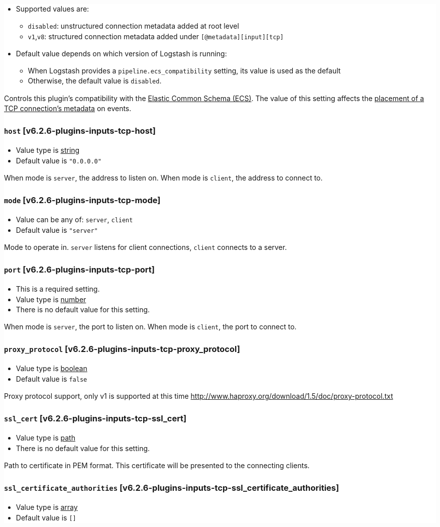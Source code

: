 * Supported values are:

  * `disabled`: unstructured connection metadata added at root level
  * `v1`,`v8`: structured connection metadata added under `[@metadata][input][tcp]`

* Default value depends on which version of Logstash is running:

  * When Logstash provides a `pipeline.ecs_compatibility` setting, its value is used as the default
  * Otherwise, the default value is `disabled`.

Controls this plugin’s compatibility with the [Elastic Common Schema (ECS)](https://www.elastic.co/guide/en/ecs/current/index.html). The value of this setting affects the [placement of a TCP connection’s metadata](v6-2-6-plugins-inputs-tcp.md#v6.2.6-plugins-inputs-tcp-ecs_metadata) on events.

### `host` [v6.2.6-plugins-inputs-tcp-host]

* Value type is [string](/lsr/value-types.md#string)
* Default value is `"0.0.0.0"`

When mode is `server`, the address to listen on. When mode is `client`, the address to connect to.

### `mode` [v6.2.6-plugins-inputs-tcp-mode]

* Value can be any of: `server`, `client`
* Default value is `"server"`

Mode to operate in. `server` listens for client connections, `client` connects to a server.

### `port` [v6.2.6-plugins-inputs-tcp-port]

* This is a required setting.
* Value type is [number](/lsr/value-types.md#number)
* There is no default value for this setting.

When mode is `server`, the port to listen on. When mode is `client`, the port to connect to.

### `proxy_protocol` [v6.2.6-plugins-inputs-tcp-proxy_protocol]

* Value type is [boolean](/lsr/value-types.md#boolean)
* Default value is `false`

Proxy protocol support, only v1 is supported at this time <http://www.haproxy.org/download/1.5/doc/proxy-protocol.txt>

### `ssl_cert` [v6.2.6-plugins-inputs-tcp-ssl_cert]

* Value type is [path](/lsr/value-types.md#path)
* There is no default value for this setting.

Path to certificate in PEM format. This certificate will be presented to the connecting clients.

### `ssl_certificate_authorities` [v6.2.6-plugins-inputs-tcp-ssl_certificate_authorities]

* Value type is [array](/lsr/value-types.md#array)
* Default value is `[]`
